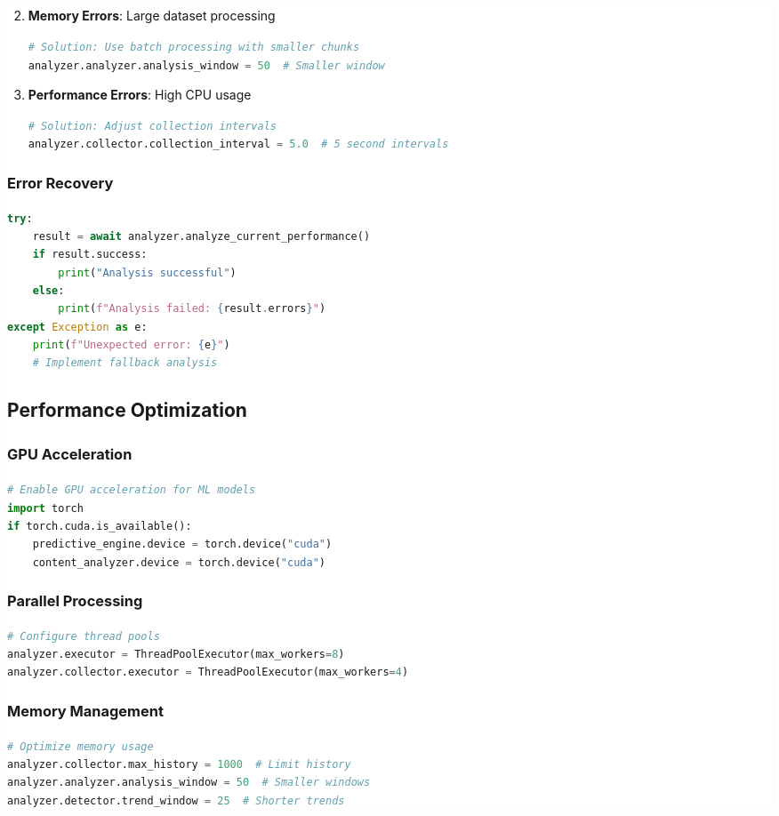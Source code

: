 2. **Memory Errors**: Large dataset processing
   ```python
   # Solution: Use batch processing with smaller chunks
   analyzer.analyzer.analysis_window = 50  # Smaller window
   ```

3. **Performance Errors**: High CPU usage
   ```python
   # Solution: Adjust collection intervals
   analyzer.collector.collection_interval = 5.0  # 5 second intervals
   ```

### Error Recovery

```python
try:
    result = await analyzer.analyze_current_performance()
    if result.success:
        print("Analysis successful")
    else:
        print(f"Analysis failed: {result.errors}")
except Exception as e:
    print(f"Unexpected error: {e}")
    # Implement fallback analysis
```

## Performance Optimization

### GPU Acceleration

```python
# Enable GPU acceleration for ML models
import torch
if torch.cuda.is_available():
    predictive_engine.device = torch.device("cuda")
    content_analyzer.device = torch.device("cuda")
```

### Parallel Processing

```python
# Configure thread pools
analyzer.executor = ThreadPoolExecutor(max_workers=8)
analyzer.collector.executor = ThreadPoolExecutor(max_workers=4)
```

### Memory Management

```python
# Optimize memory usage
analyzer.collector.max_history = 1000  # Limit history
analyzer.analyzer.analysis_window = 50  # Smaller windows
analyzer.detector.trend_window = 25  # Shorter trends
```
